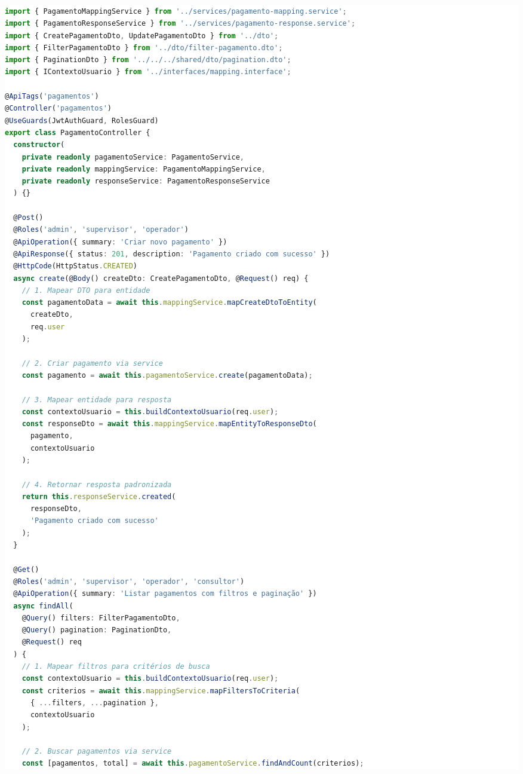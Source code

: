 ```typescript
import { PagamentoMappingService } from '../services/pagamento-mapping.service';
import { PagamentoResponseService } from '../services/pagamento-response.service';
import { CreatePagamentoDto, UpdatePagamentoDto } from '../dto';
import { FilterPagamentoDto } from '../dto/filter-pagamento.dto';
import { PaginationDto } from '../../../shared/dto/pagination.dto';
import { IContextoUsuario } from '../interfaces/mapping.interface';

@ApiTags('pagamentos')
@Controller('pagamentos')
@UseGuards(JwtAuthGuard, RolesGuard)
export class PagamentoController {
  constructor(
    private readonly pagamentoService: PagamentoService,
    private readonly mappingService: PagamentoMappingService,
    private readonly responseService: PagamentoResponseService
  ) {}

  @Post()
  @Roles('admin', 'supervisor', 'operador')
  @ApiOperation({ summary: 'Criar novo pagamento' })
  @ApiResponse({ status: 201, description: 'Pagamento criado com sucesso' })
  @HttpCode(HttpStatus.CREATED)
  async create(@Body() createDto: CreatePagamentoDto, @Request() req) {
    // 1. Mapear DTO para entidade
    const pagamentoData = await this.mappingService.mapCreateDtoToEntity(
      createDto,
      req.user
    );

    // 2. Criar pagamento via service
    const pagamento = await this.pagamentoService.create(pagamentoData);

    // 3. Mapear entidade para resposta
    const contextoUsuario = this.buildContextoUsuario(req.user);
    const responseDto = await this.mappingService.mapEntityToResponseDto(
      pagamento,
      contextoUsuario
    );

    // 4. Retornar resposta padronizada
    return this.responseService.created(
      responseDto,
      'Pagamento criado com sucesso'
    );
  }

  @Get()
  @Roles('admin', 'supervisor', 'operador', 'consultor')
  @ApiOperation({ summary: 'Listar pagamentos com filtros e paginação' })
  async findAll(
    @Query() filters: FilterPagamentoDto,
    @Query() pagination: PaginationDto,
    @Request() req
  ) {
    // 1. Mapear filtros para critérios de busca
    const contextoUsuario = this.buildContextoUsuario(req.user);
    const criterios = await this.mappingService.mapFiltersToCriteria(
      { ...filters, ...pagination },
      contextoUsuario
    );

    // 2. Buscar pagamentos via service
    const [pagamentos, total] = await this.pagamentoService.findAndCount(criterios);
```